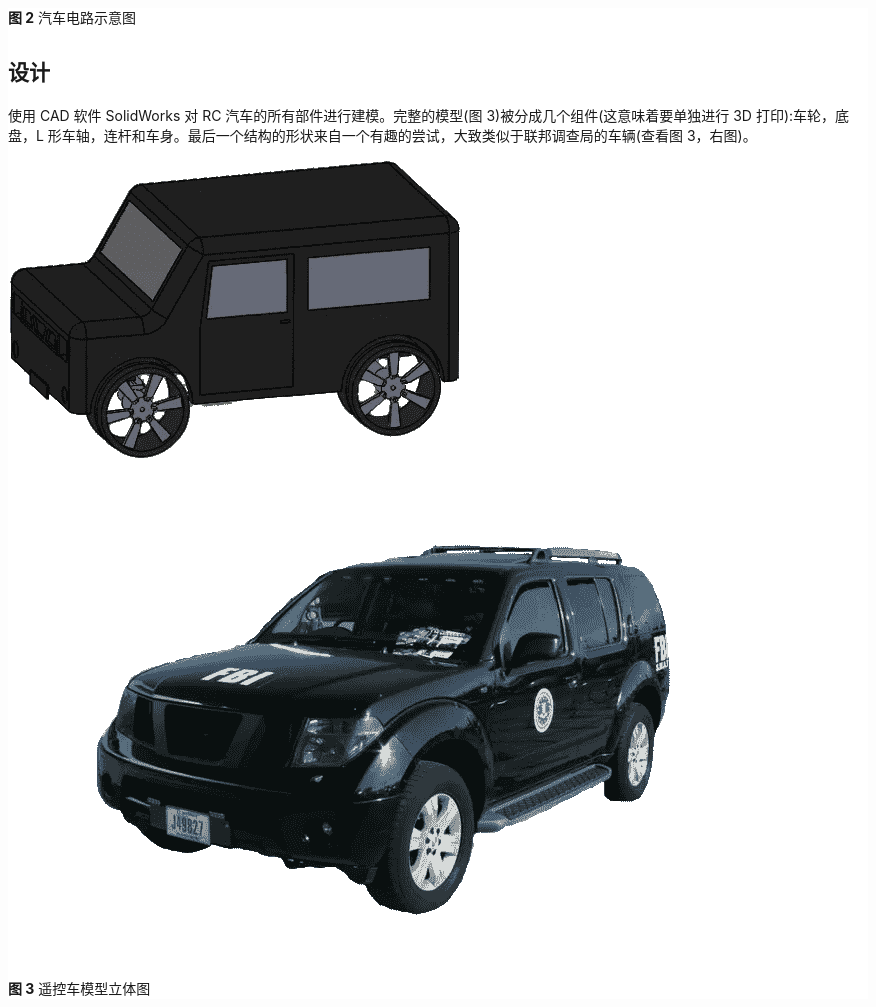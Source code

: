 **图 2** 汽车电路示意图

## **设计**

使用 CAD 软件 SolidWorks 对 RC 汽车的所有部件进行建模。完整的模型(图 3)被分成几个组件(这意味着要单独进行 3D 打印):车轮，底盘，L 形车轴，连杆和车身。最后一个结构的形状来自一个有趣的尝试，大致类似于联邦调查局的车辆(查看图 3，右图)。

![](img/c850e0213179e60657febe5e02aa5485.png)![](img/97f2ef61698997e7d3c01987394ddc49.png)

**图 3** 遥控车模型立体图
